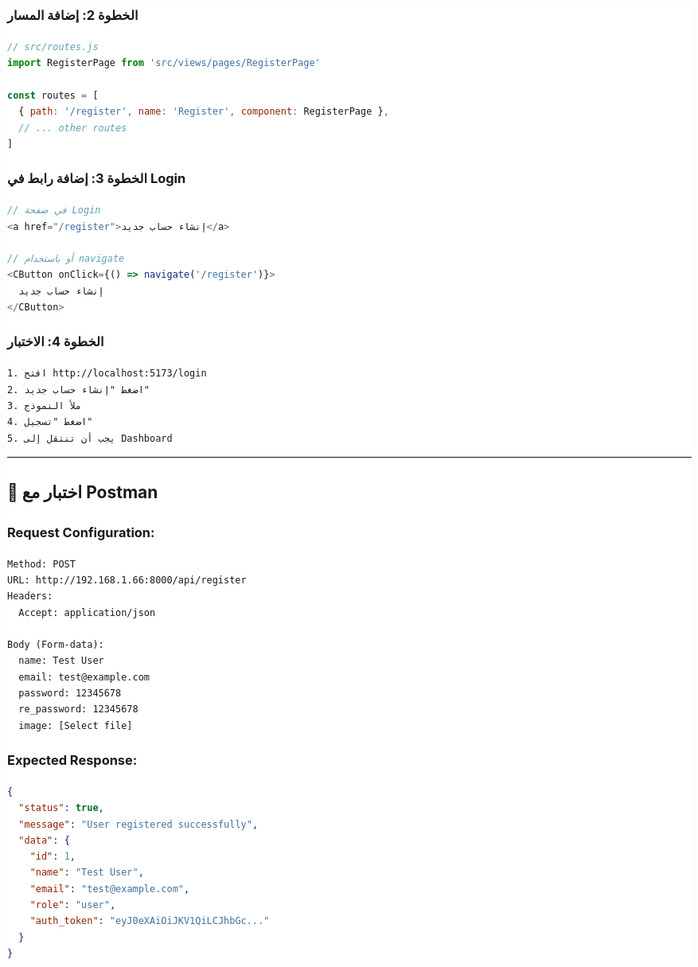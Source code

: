 ### الخطوة 2: إضافة المسار
```javascript
// src/routes.js
import RegisterPage from 'src/views/pages/RegisterPage'

const routes = [
  { path: '/register', name: 'Register', component: RegisterPage },
  // ... other routes
]
```

### الخطوة 3: إضافة رابط في Login
```javascript
// في صفحة Login
<a href="/register">إنشاء حساب جديد</a>

// أو باستخدام navigate
<CButton onClick={() => navigate('/register')}>
  إنشاء حساب جديد
</CButton>
```

### الخطوة 4: الاختبار
```
1. افتح http://localhost:5173/login
2. اضغط "إنشاء حساب جديد"
3. ملأ النموذج
4. اضغط "تسجيل"
5. يجب أن تنتقل إلى Dashboard
```

---

## 🧪 اختبار مع Postman

### Request Configuration:
```
Method: POST
URL: http://192.168.1.66:8000/api/register
Headers:
  Accept: application/json

Body (Form-data):
  name: Test User
  email: test@example.com
  password: 12345678
  re_password: 12345678
  image: [Select file]
```

### Expected Response:
```json
{
  "status": true,
  "message": "User registered successfully",
  "data": {
    "id": 1,
    "name": "Test User",
    "email": "test@example.com",
    "role": "user",
    "auth_token": "eyJ0eXAiOiJKV1QiLCJhbGc..."
  }
}
```